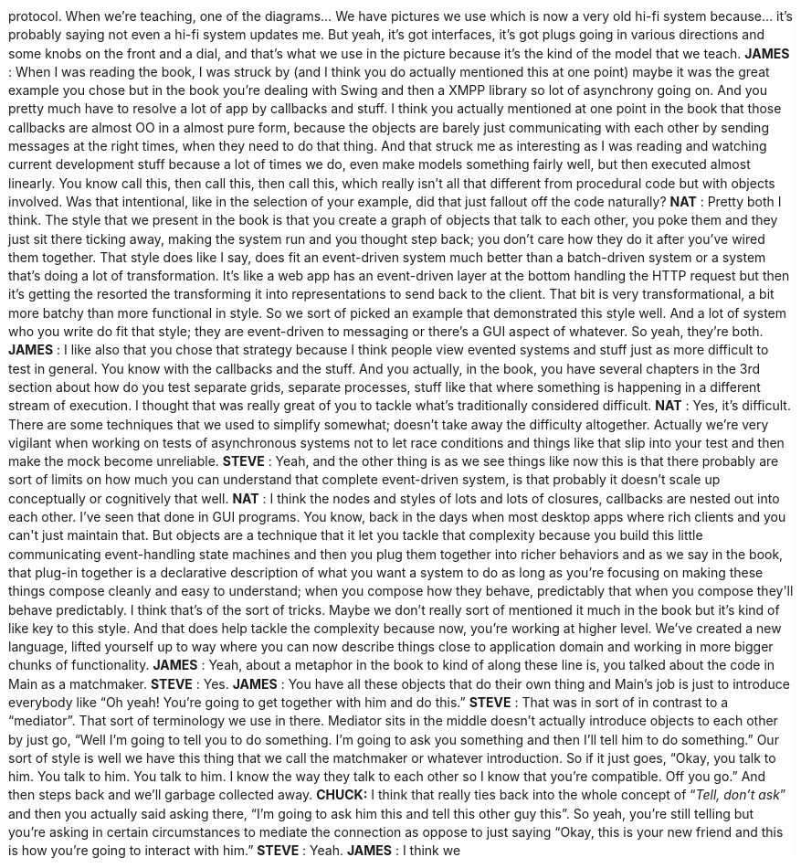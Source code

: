 protocol. When we’re teaching, one of the diagrams… We have pictures we use which is now a very old hi-fi system because… it’s probably saying not even a hi-fi system updates me. But yeah, it’s got interfaces, it’s got plugs going in various directions and some knobs on the front and a dial, and that’s what we use in the picture because it’s the kind of the model that we teach. **JAMES** : When I was reading the book, I was struck by (and I think you do actually mentioned this at one point) maybe it was the great example you chose but in the book you’re dealing with Swing and then a XMPP library so lot of asynchrony going on. And you pretty much have to resolve a lot of app by callbacks and stuff. I think you actually mentioned at one point in the book that those callbacks are almost OO in a almost pure form, because the objects are barely just communicating with each other by sending messages at the right times, when they need to do that thing. And that struck me as interesting as I was reading and watching current development stuff because a lot of times we do, even make models something fairly well, but then executed almost linearly. You know call this, then call this, then call this, which really isn’t all that different from procedural code but with objects involved. Was that intentional, like in the selection of your example, did that just fallout off the code naturally? **NAT** : Pretty both I think. The style that we present in the book is that you create a graph of objects that talk to each other, you poke them and they just sit there ticking away, making the system run and you thought step back; you don’t care how they do it after you’ve wired them together. That style does like I say, does fit an event-driven system much better than a batch-driven system or a system that’s doing a lot of transformation. It’s like a web app has an event-driven layer at the bottom handling the HTTP request but then it’s getting the resorted the transforming it into representations to send back to the client. That bit is very transformational, a bit more batchy than more functional in style. So we sort of picked an example that demonstrated this style well. And a lot of system who you write do fit that style; they are event-driven to messaging or there’s a GUI aspect of whatever. So yeah, they’re both. **JAMES** : I like also that you chose that strategy because I think people view evented systems and stuff just as more difficult to test in general. You know with the callbacks and the stuff. And you actually, in the book, you have several chapters in the 3rd section about how do you test separate grids, separate processes, stuff like that where something is happening in a different stream of execution. I thought that was really great of you to tackle what’s traditionally considered difficult. **NAT** : Yes, it’s difficult. There are some techniques that we used to simplify somewhat; doesn’t take away the difficulty altogether. Actually we’re very vigilant when working on tests of asynchronous systems not to let race conditions and things like that slip into your test and then make the mock become unreliable. **STEVE** : Yeah, and the other thing is as we see things like now this is that there probably are sort of limits on how much you can understand that complete event-driven system, is that probably it doesn’t scale up conceptually or cognitively that well. **NAT** : I think the nodes and styles of lots and lots of closures, callbacks are nested out into each other. I’ve seen that done in GUI programs. You know, back in the days when most desktop apps where rich clients and you can't just maintain that. But objects are a technique that it let you tackle that complexity because you build this little communicating event-handling state machines and then you plug them together into richer behaviors and as we say in the book, that plug-in together is a declarative description of what you want a system to do as long as you’re focusing on making these things compose cleanly and easy to understand; when you compose how they behave, predictably that when you compose they'll behave predictably. I think that’s of the sort of tricks. Maybe we don’t really sort of mentioned it much in the book but it’s kind of like key to this style. And that does help tackle the complexity because now, you’re working at higher level. We’ve created a new language, lifted yourself up to way where you can now describe things close to application domain and working in more bigger chunks of functionality. **JAMES** : Yeah, about a metaphor in the book to kind of along these line is, you talked about the code in Main as a matchmaker. **STEVE** : Yes. **JAMES** : You have all these objects that do their own thing and Main’s job is just to introduce everybody like “Oh yeah! You’re going to get together with him and do this.” **STEVE** : That was in sort of in contrast to a “mediator”. That sort of terminology we use in there. Mediator sits in the middle doesn’t actually introduce objects to each other by just go, “Well I’m going to tell you to do something. I’m going to ask you something and then I’ll tell him to do something.” Our sort of style is well we have this thing that we call the matchmaker or whatever introduction. So if it just goes, “Okay, you talk to him. You talk to him. You talk to him. I know the way they talk to each other so I know that you’re compatible. Off you go.” And then steps back and we’ll garbage collected away. **CHUCK:** I think that really ties back into the whole concept of “_Tell, don’t ask_” and then you actually said asking there, “I’m going to ask him this and tell this other guy this”. So yeah, you’re still telling but you’re asking in certain circumstances to mediate the connection as oppose to just saying “Okay, this is your new friend and this is how you’re going to interact with him.” **STEVE** : Yeah. **JAMES** : I think we